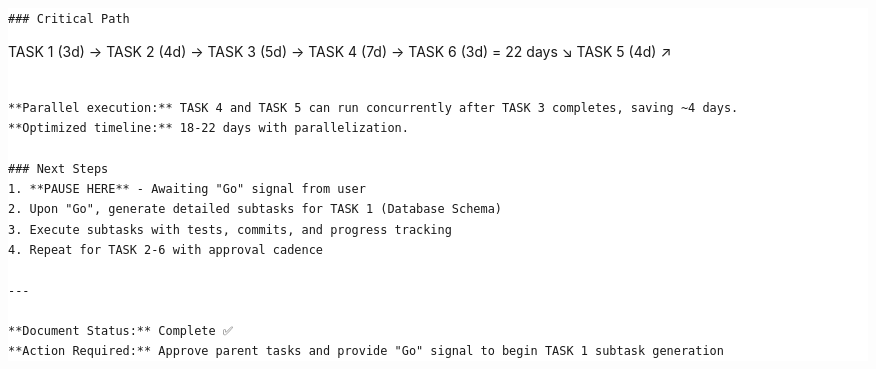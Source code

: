 ```
### Critical Path
```
TASK 1 (3d) → TASK 2 (4d) → TASK 3 (5d) → TASK 4 (7d) → TASK 6 (3d) = 22 days
                                      ↘ TASK 5 (4d) ↗
```

**Parallel execution:** TASK 4 and TASK 5 can run concurrently after TASK 3 completes, saving ~4 days.  
**Optimized timeline:** 18-22 days with parallelization.

### Next Steps
1. **PAUSE HERE** - Awaiting "Go" signal from user
2. Upon "Go", generate detailed subtasks for TASK 1 (Database Schema)
3. Execute subtasks with tests, commits, and progress tracking
4. Repeat for TASK 2-6 with approval cadence

---

**Document Status:** Complete ✅  
**Action Required:** Approve parent tasks and provide "Go" signal to begin TASK 1 subtask generation
